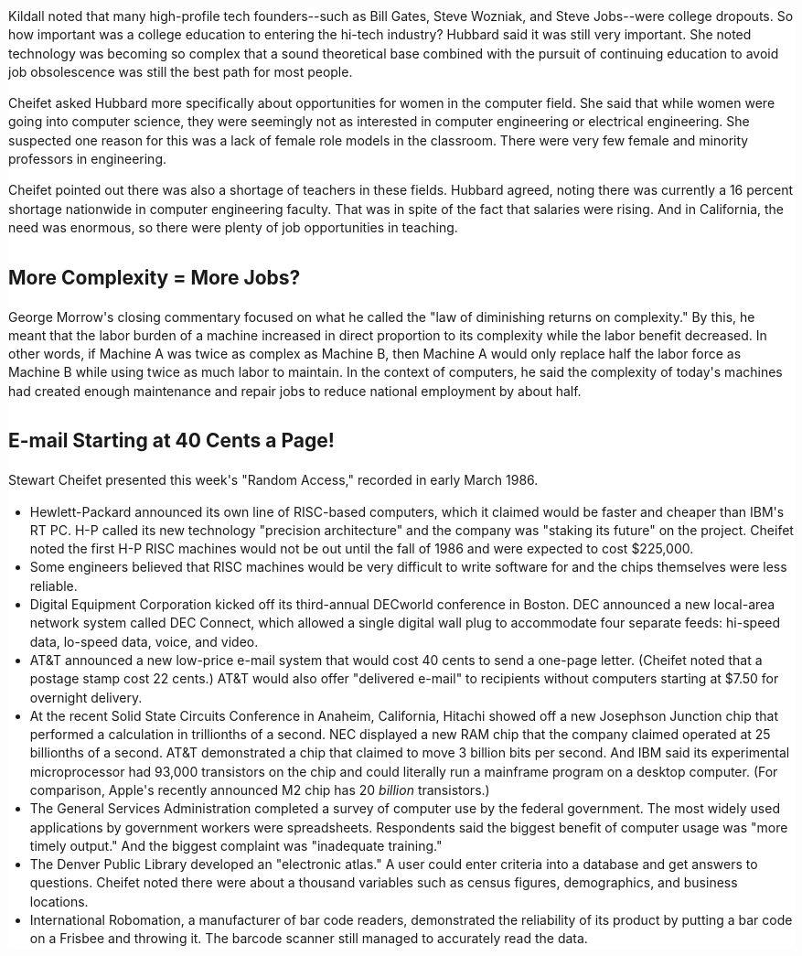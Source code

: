 Kildall noted that many high-profile tech founders--such as Bill Gates, Steve Wozniak, and Steve Jobs--were college dropouts. So how important was a college education to entering the hi-tech industry? Hubbard said it was still very important. She noted technology was becoming so complex that a sound theoretical base combined with the pursuit of continuing education to avoid job obsolescence was still the best path for most people.

Cheifet asked Hubbard more specifically about opportunities for women in the computer field. She said that while women were going into computer science, they were seemingly not as interested in computer engineering or electrical engineering. She suspected one reason for this was a lack of female role models in the classroom. There were very few female and minority professors in engineering.

Cheifet pointed out there was also a shortage of teachers in these fields. Hubbard agreed, noting there was currently a 16 percent shortage nationwide in computer engineering faculty. That was in spite of the fact that salaries were rising. And in California, the need was enormous, so there were plenty of job opportunities in teaching.

## More Complexity = More Jobs?

George Morrow's closing commentary focused on what he called the "law of diminishing returns on complexity." By this, he meant that the labor burden of a machine increased in direct proportion to its complexity while the labor benefit decreased. In other words, if Machine A was twice as complex as Machine B, then Machine A would only replace half the labor force as Machine B while using twice as much labor to maintain. In the context of computers, he said the complexity of today's machines had created enough maintenance and repair jobs to reduce national employment by about half.

## E-mail Starting at 40 Cents a Page!

Stewart Cheifet presented this week's "Random Access," recorded in early March 1986.

+ Hewlett-Packard announced its own line of RISC-based computers, which it claimed would be faster and cheaper than IBM's RT PC. H-P called its new technology "precision architecture" and the company was "staking its future" on the project. Cheifet noted the first H-P RISC machines would not be out until the fall of 1986 and were expected to cost $225,000.
+ Some engineers believed that RISC machines would be very difficult to write software for and the chips themselves were less reliable.
+ Digital Equipment Corporation kicked off its third-annual DECworld conference in Boston. DEC announced a new local-area network system called DEC Connect, which allowed a single digital wall plug to accommodate four separate feeds: hi-speed data, lo-speed data, voice, and video.
+ AT&T announced a new low-price e-mail system that would cost 40 cents to send a one-page letter. (Cheifet noted that a postage stamp cost 22 cents.) AT&T would also offer "delivered e-mail" to recipients without computers starting at $7.50 for overnight delivery.
+ At the recent Solid State Circuits Conference in Anaheim, California, Hitachi showed off a new Josephson Junction chip that performed a calculation in trillionths of a second. NEC displayed a new RAM chip that the company claimed operated at 25 billionths of a second. AT&T demonstrated a chip that claimed to move 3 billion bits per second. And IBM said its experimental microprocessor had 93,000 transistors on the chip and could literally run a mainframe program on a desktop computer. (For comparison, Apple's recently announced M2 chip has 20 *billion* transistors.)
+ The General Services Administration completed a survey of computer use by the federal government. The most widely used applications by government workers were spreadsheets. Respondents said the biggest benefit of computer usage was "more timely output." And the biggest complaint was "inadequate training."
+ The Denver Public Library developed an "electronic atlas." A user could enter criteria into a database and get answers to questions. Cheifet noted there were about a thousand variables such as census figures, demographics, and business locations.
+ International Robomation, a manufacturer of bar code readers, demonstrated the reliability of its product by putting a bar code on a Frisbee and throwing it. The barcode scanner still managed to accurately read the data.

